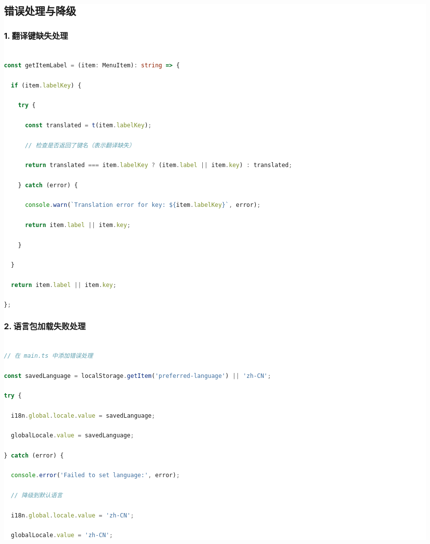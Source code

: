 ```typescript

```

  

## 错误处理与降级

  

### 1. 翻译键缺失处理

```typescript

const getItemLabel = (item: MenuItem): string => {

  if (item.labelKey) {

    try {

      const translated = t(item.labelKey);

      // 检查是否返回了键名（表示翻译缺失）

      return translated === item.labelKey ? (item.label || item.key) : translated;

    } catch (error) {

      console.warn(`Translation error for key: ${item.labelKey}`, error);

      return item.label || item.key;

    }

  }

  return item.label || item.key;

};

```

  

### 2. 语言包加载失败处理

```typescript

// 在 main.ts 中添加错误处理

const savedLanguage = localStorage.getItem('preferred-language') || 'zh-CN';

try {

  i18n.global.locale.value = savedLanguage;

  globalLocale.value = savedLanguage;

} catch (error) {

  console.error('Failed to set language:', error);

  // 降级到默认语言

  i18n.global.locale.value = 'zh-CN';

  globalLocale.value = 'zh-CN';
```